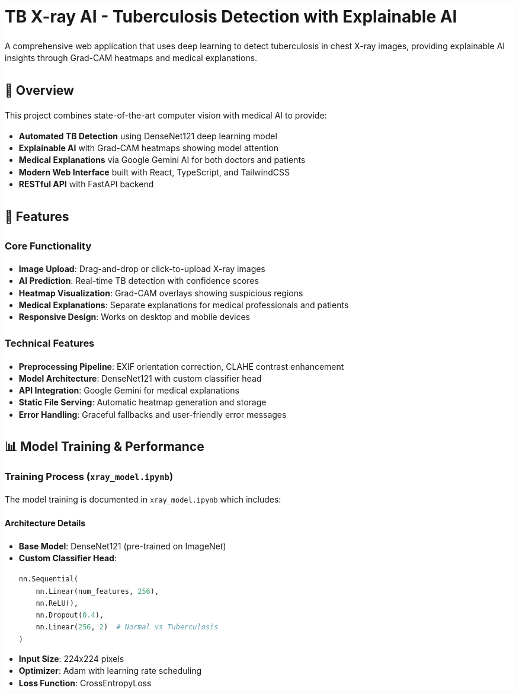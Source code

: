 # TB X-ray AI - Tuberculosis Detection with Explainable AI

A comprehensive web application that uses deep learning to detect tuberculosis in chest X-ray images, providing explainable AI insights through Grad-CAM heatmaps and medical explanations.

## 🏥 Overview

This project combines state-of-the-art computer vision with medical AI to provide:
- **Automated TB Detection** using DenseNet121 deep learning model
- **Explainable AI** with Grad-CAM heatmaps showing model attention
- **Medical Explanations** via Google Gemini AI for both doctors and patients
- **Modern Web Interface** built with React, TypeScript, and TailwindCSS
- **RESTful API** with FastAPI backend

## 🚀 Features

### Core Functionality
- **Image Upload**: Drag-and-drop or click-to-upload X-ray images
- **AI Prediction**: Real-time TB detection with confidence scores
- **Heatmap Visualization**: Grad-CAM overlays showing suspicious regions
- **Medical Explanations**: Separate explanations for medical professionals and patients
- **Responsive Design**: Works on desktop and mobile devices

### Technical Features
- **Preprocessing Pipeline**: EXIF orientation correction, CLAHE contrast enhancement
- **Model Architecture**: DenseNet121 with custom classifier head
- **API Integration**: Google Gemini for medical explanations
- **Static File Serving**: Automatic heatmap generation and storage
- **Error Handling**: Graceful fallbacks and user-friendly error messages

## 📊 Model Training & Performance

### Training Process (`xray_model.ipynb`)
The model training is documented in `xray_model.ipynb` which includes:

#### **Architecture Details**
- **Base Model**: DenseNet121 (pre-trained on ImageNet)
- **Custom Classifier Head**: 
  ```python
  nn.Sequential(
      nn.Linear(num_features, 256),
      nn.ReLU(),
      nn.Dropout(0.4),
      nn.Linear(256, 2)  # Normal vs Tuberculosis
  )
  ```
- **Input Size**: 224x224 pixels
- **Optimizer**: Adam with learning rate scheduling
- **Loss Function**: CrossEntropyLoss

